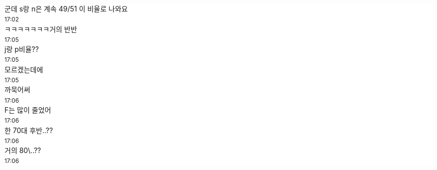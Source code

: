 <div markdown="1">
군데 s랑 n은 계속 49/51 이 비율로 나와요
</div>
</div>
<div class="message" markdown="1">
<div class="message-date" markdown="1">
<small>17:02</small>
</div>
<div markdown="1">
ㅋㅋㅋㅋㅋㅋㅋ거의 반반
</div>
</div>
<div class="message" markdown="1">
<div class="message-date" markdown="1">
<small>17:05</small>
</div>
<div markdown="1">
j랑 p비율??
</div>
</div>
<div class="message" markdown="1">
<div class="message-date" markdown="1">
<small>17:05</small>
</div>
<div markdown="1">
모르겠는데에
</div>
</div>
<div class="message" markdown="1">
<div class="message-date" markdown="1">
<small>17:05</small>
</div>
<div markdown="1">
까묵어써
</div>
</div>
<div class="message" markdown="1">
<div class="message-date" markdown="1">
<small>17:06</small>
</div>
<div markdown="1">
F는 많이 줄었어
</div>
</div>
<div class="message" markdown="1">
<div class="message-date" markdown="1">
<small>17:06</small>
</div>
<div markdown="1">
한 70대 후반..??
</div>
</div>
<div class="message" markdown="1">
<div class="message-date" markdown="1">
<small>17:06</small>
</div>
<div markdown="1">
거의 80\..??
</div>
</div>
<div class="message" markdown="1">
<div class="message-date" markdown="1">
<small>17:06</small>
</div>